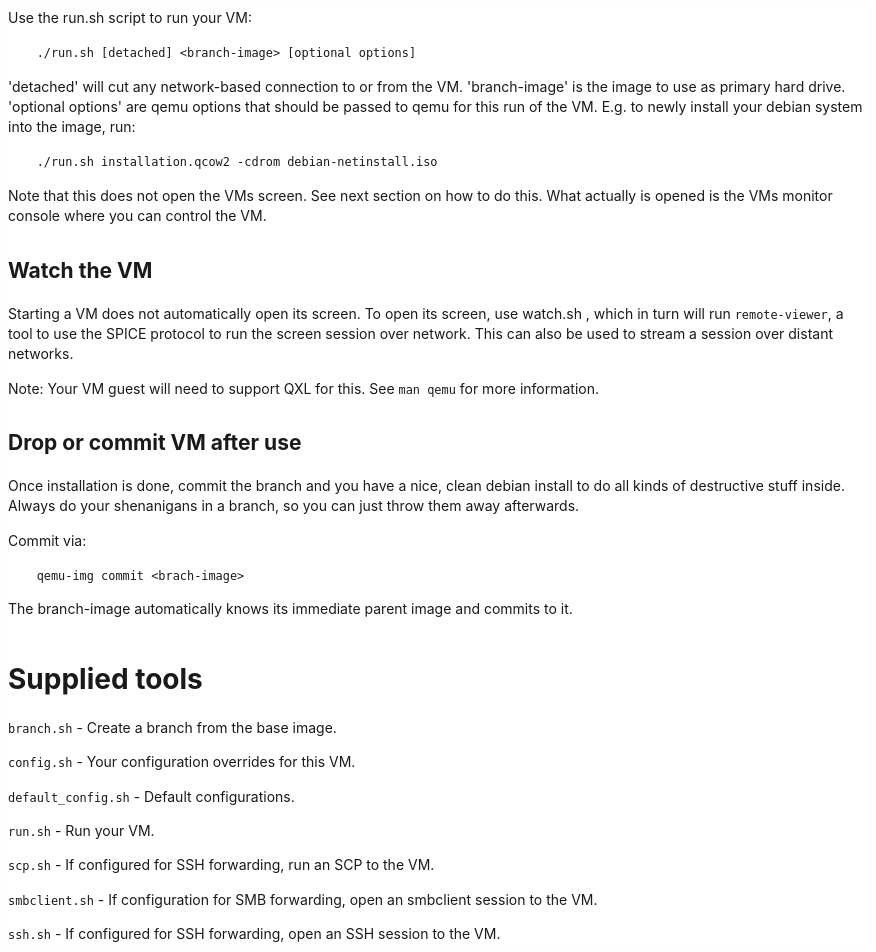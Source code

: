 Use the run.sh script to run your VM:

		./run.sh [detached] <branch-image> [optional options]

'detached' will cut any network-based connection to or from the VM.
'branch-image' is the image to use as primary hard drive. 'optional options'
are qemu options that should be passed to qemu for this run of the VM. E.g. to
newly install your debian system into the image, run:

		./run.sh installation.qcow2 -cdrom debian-netinstall.iso

Note that this does not open the VMs screen. See next section on how to do
this. What actually is opened is the VMs monitor console where you can control
the VM.


Watch the VM
------------

Starting a VM does not automatically open its screen. To open its screen, use
watch.sh , which in turn will run `remote-viewer`, a tool to use the SPICE
protocol to run the screen session over network. This can also be used to
stream a session over distant networks.

Note: Your VM guest will need to support QXL for this. See `man qemu` for more
information.


Drop or commit VM after use
---------------------------

Once installation is done, commit the branch and you have a nice, clean debian
install to do all kinds of destructive stuff inside. Always do your shenanigans
in a branch, so you can just throw them away afterwards.

Commit via:

		qemu-img commit <brach-image>

The branch-image automatically knows its immediate parent image and commits to
it.


Supplied tools
==============

`branch.sh` - Create a branch from the base image.

`config.sh` - Your configuration overrides for this VM.

`default_config.sh` - Default configurations.

`run.sh` - Run your VM.

`scp.sh` - If configured for SSH forwarding, run an SCP to the VM.

`smbclient.sh` - If configuration for SMB forwarding, open an smbclient session
to the VM.

`ssh.sh` - If configured for SSH forwarding, open an SSH session to the VM.
